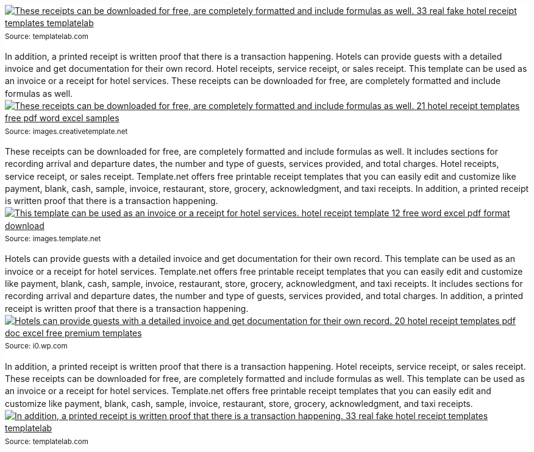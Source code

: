 
[![These receipts can be downloaded for free, are completely formatted and include formulas as well. 33 real fake hotel receipt templates templatelab](https://tse1.mm.bing.net/th?id=OIP.4iJab5nx3YjKLX9a9Uu7pQHaJl&amp;pid=Api "33 real fake hotel receipt templates templatelab")](http://templatelab.com/wp-content/uploads/2019/06/hotel-receipt-32.jpg)
<small>Source: templatelab.com</small>

In addition, a printed receipt is written proof that there is a transaction happening. Hotels can provide guests with a detailed invoice and get documentation for their own record. Hotel receipts, service receipt, or sales receipt. This template can be used as an invoice or a receipt for hotel services. These receipts can be downloaded for free, are completely formatted and include formulas as well.
[![These receipts can be downloaded for free, are completely formatted and include formulas as well. 21 hotel receipt templates free pdf word excel samples](https://tse3.mm.bing.net/th?id=OIP.gpe_MGzFP_94-gAkW7M5-QHaDP&amp;pid=Api "21 hotel receipt templates free pdf word excel samples")](https://images.creativetemplate.net/wp-content/uploads/2018/05/Printable-Hotel-Receipt-Template.jpg)
<small>Source: images.creativetemplate.net</small>

These receipts can be downloaded for free, are completely formatted and include formulas as well. It includes sections for recording arrival and departure dates, the number and type of guests, services provided, and total charges. Hotel receipts, service receipt, or sales receipt. Template.net offers free printable receipt templates that you can easily edit and customize like payment, blank, cash, sample, invoice, restaurant, store, grocery, acknowledgment, and taxi receipts. In addition, a printed receipt is written proof that there is a transaction happening.
[![This template can be used as an invoice or a receipt for hotel services. hotel receipt template 12 free word excel pdf format download](https://tse2.mm.bing.net/th?id=OIP.385yucWCXE01FkCK5TX77gHaFz&amp;pid=Api "hotel receipt template 12 free word excel pdf format download")](https://images.template.net/wp-content/uploads/2015/08/Hotel-Receipt-Template-Word-Free-Download.jpg)
<small>Source: images.template.net</small>

Hotels can provide guests with a detailed invoice and get documentation for their own record. This template can be used as an invoice or a receipt for hotel services. Template.net offers free printable receipt templates that you can easily edit and customize like payment, blank, cash, sample, invoice, restaurant, store, grocery, acknowledgment, and taxi receipts. It includes sections for recording arrival and departure dates, the number and type of guests, services provided, and total charges. In addition, a printed receipt is written proof that there is a transaction happening.
[![Hotels can provide guests with a detailed invoice and get documentation for their own record. 20 hotel receipt templates pdf doc excel free premium templates](https://tse3.mm.bing.net/th?id=OIP.QIhwf9GkDzmrJ4IalgmMsQAAAA&amp;pid=Api "20 hotel receipt templates pdf doc excel free premium templates")](https://i0.wp.com/images.template.net/wp-content/uploads/2019/07/Printable-Hotel-Receipt-Template.jpg)
<small>Source: i0.wp.com</small>

In addition, a printed receipt is written proof that there is a transaction happening. Hotel receipts, service receipt, or sales receipt. These receipts can be downloaded for free, are completely formatted and include formulas as well. This template can be used as an invoice or a receipt for hotel services. Template.net offers free printable receipt templates that you can easily edit and customize like payment, blank, cash, sample, invoice, restaurant, store, grocery, acknowledgment, and taxi receipts.
[![In addition, a printed receipt is written proof that there is a transaction happening. 33 real fake hotel receipt templates templatelab](https://tse4.mm.bing.net/th?id=OIP.DZ9HMiHnhPhiNV32sezB3AHaI8&amp;pid=Api "33 real fake hotel receipt templates templatelab")](http://templatelab.com/wp-content/uploads/2019/06/hotel-receipt-15.jpg)
<small>Source: templatelab.com</small>
